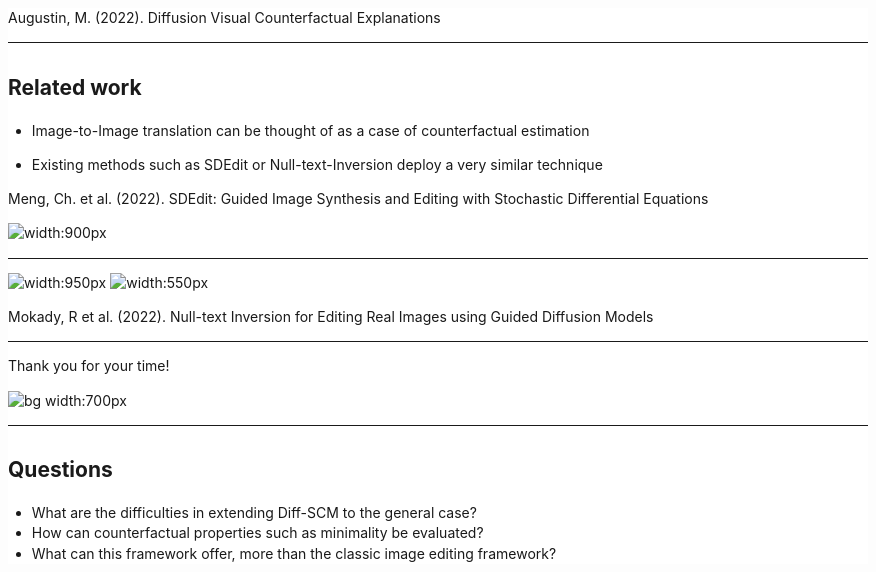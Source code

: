 <div class="reference">Augustin, M. (2022). Diffusion Visual Counterfactual Explanations</div>

---

## Related work

- Image-to-Image translation can be thought of as a case of counterfactual estimation

- Existing methods such as SDEdit or Null-text-Inversion deploy a very similar technique

<div class="reference">Meng, Ch. et al. (2022). SDEdit: Guided Image Synthesis and Editing with Stochastic Differential Equations
</div>

![width:900px ](figures/sdedit.png)

---

![width:950px ](figures/nulltext.png)
![width:550px ](figures/nulltextarch.png)

<div class="reference">Mokady, R et al. (2022). Null-text Inversion for Editing Real Images using Guided Diffusion Models
</div>

---
Thank you
for your time!

![bg width:700px](figures/thanks.webp)

---

## Questions

- What are the difficulties in extending Diff-SCM to the general case?
- How can counterfactual properties such as minimality be evaluated?
- What can this framework offer, more than the classic image editing framework?
